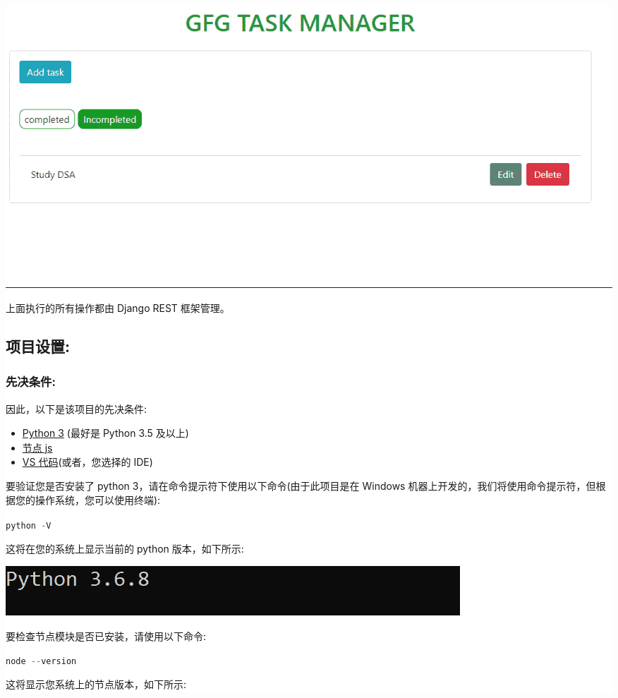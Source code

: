 ![](img/023f9db27740e5e47201445e895baa54.png)

上面执行的所有操作都由 Django REST 框架管理。

## 项目设置:

### 先决条件:

因此，以下是该项目的先决条件:

*   [Python 3](https://www.python.org/downloads/) (最好是 Python 3.5 及以上)
*   [节点 js](https://nodejs.org/en/download/)
*   [VS 代码](https://code.visualstudio.com/download)(或者，您选择的 IDE)

要验证您是否安装了 python 3，请在命令提示符下使用以下命令(由于此项目是在 Windows 机器上开发的，我们将使用命令提示符，但根据您的操作系统，您可以使用终端):

```py
python -V
```

这将在您的系统上显示当前的 python 版本，如下所示:

![](img/154f5d7abc28763a92e4de1459b5d7fa.png)

要检查节点模块是否已安装，请使用以下命令:

```py
node --version
```

这将显示您系统上的节点版本，如下所示:
